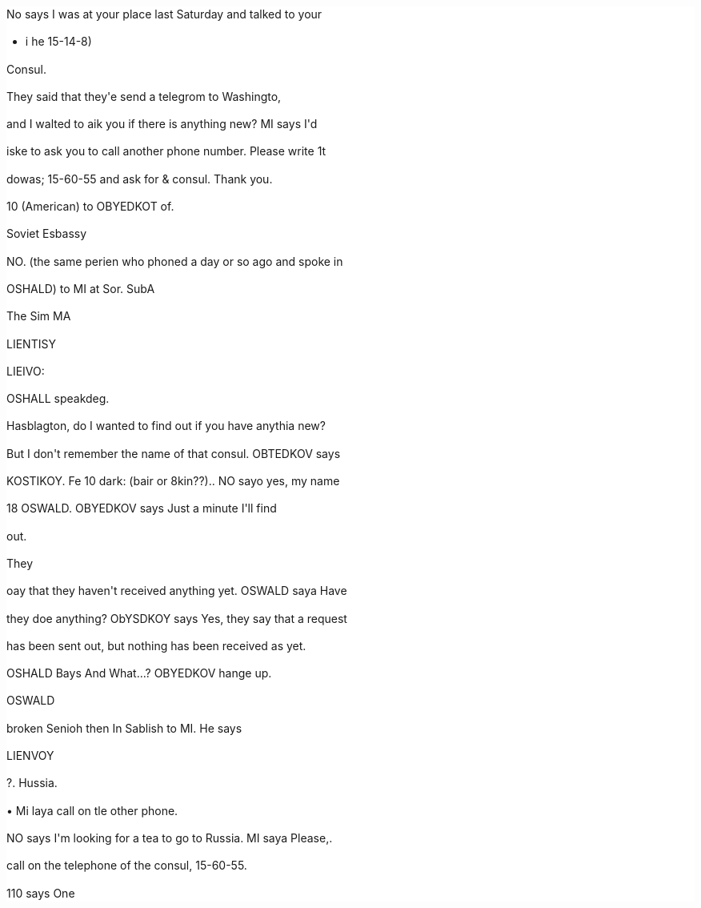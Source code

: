 No says I was at your place last Saturday and talked to your

* i he 15-14-8)

Consul.

They said that they'e send a telegrom to Washingto,

and I walted to aik you if there is anything new? MI says I'd

iske to ask you to call another phone number. Please write 1t

dowas; 15-60-55 and ask for & consul. Thank you.

10 (American) to OBYEDKOT of.

Soviet Esbassy

NO. (the same perien who phoned a day or so ago and spoke in

OSHALD) to MI at Sor. SubA

The Sim MA

LIENTISY

LIEIVO:

OSHALL speakdeg.

Hasblagton, do I wanted to find out if you have anythia new?

But I don't remember the name of that consul. OBTEDKOV says

KOSTIKOY. Fe 10 dark: (bair or 8kin??).. NO sayo yes, my name

18 OSWALD. OBYEDKOV says Just a minute I'll find

out.

They

oay that they haven't received anything yet. OSWALD saya Have

they doe anything? ObYSDKOY says Yes, they say that a request

has been sent out, but nothing has been received as yet.

OSHALD Bays And What...? OBYEDKOV hange up.

OSWALD

broken Senioh then In Sablish to MI. He says

LIENVOY

?. Hussia.

• Mi laya call on tle other phone.

NO says I'm looking for a tea to go to Russia. MI saya Please,.

call on the telephone of the consul, 15-60-55.

110 says One
